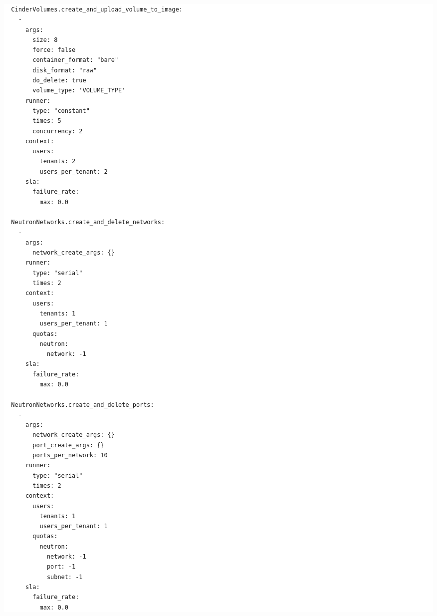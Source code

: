       CinderVolumes.create_and_upload_volume_to_image:
        -
          args:
            size: 8
            force: false
            container_format: "bare"
            disk_format: "raw"
            do_delete: true
            volume_type: 'VOLUME_TYPE'
          runner:
            type: "constant"
            times: 5
            concurrency: 2
          context:
            users:
              tenants: 2
              users_per_tenant: 2
          sla:
            failure_rate:
              max: 0.0

      NeutronNetworks.create_and_delete_networks:
        -
          args:
            network_create_args: {}
          runner:
            type: "serial"
            times: 2
          context:
            users:
              tenants: 1
              users_per_tenant: 1
            quotas:
              neutron:
                network: -1
          sla:
            failure_rate:
              max: 0.0

      NeutronNetworks.create_and_delete_ports:
        -
          args:
            network_create_args: {}
            port_create_args: {}
            ports_per_network: 10
          runner:
            type: "serial"
            times: 2
          context:
            users:
              tenants: 1
              users_per_tenant: 1
            quotas:
              neutron:
                network: -1
                port: -1
                subnet: -1
          sla:
            failure_rate:
              max: 0.0
